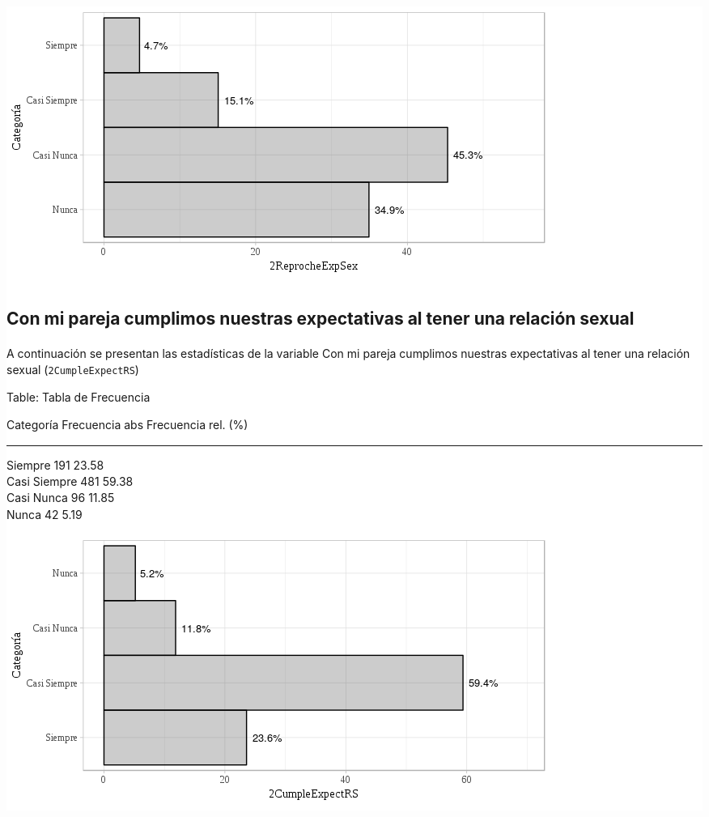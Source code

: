 ![Figura: distribución de valores de Me reprocho algunas de mis experiencias sexuales (`2ReprocheExpSex`). Fuente: elaboración propia.](univariado_777_files/figure-docx/unnamed-chunk-204-1.png)


## Con mi pareja cumplimos nuestras expectativas al tener una relación sexual



A continuación se presentan las estadísticas de la variable Con mi pareja cumplimos nuestras expectativas al tener una relación sexual (`2CumpleExpectRS`)








Table: Tabla de Frecuencia

Categoría       Frecuencia abs    Frecuencia rel. (%) 
-------------  ----------------  ---------------------
Siempre              191                 23.58        
Casi Siempre         481                 59.38        
Casi Nunca            96                 11.85        
Nunca                 42                 5.19         



![Figura: distribución de valores de Con mi pareja cumplimos nuestras expectativas al tener una relación sexual (`2CumpleExpectRS`). Fuente: elaboración propia.](univariado_777_files/figure-docx/unnamed-chunk-207-1.png)
